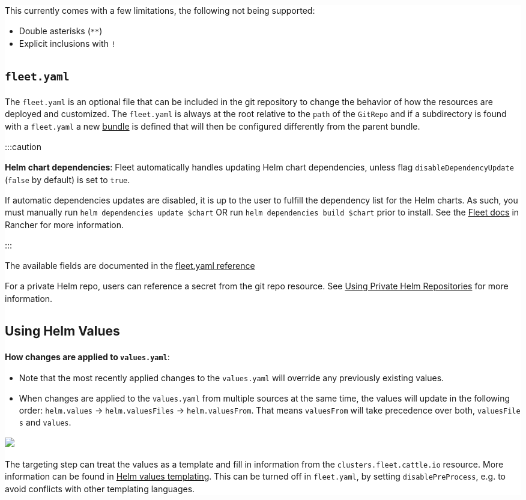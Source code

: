 ```
```

This currently comes with a few limitations, the following not being supported:
* Double asterisks (`**`)
* Explicit inclusions with `!`

## `fleet.yaml`

The `fleet.yaml` is an optional file that can be included in the git repository to change the behavior of how
the resources are deployed and customized.  The `fleet.yaml` is always at the root relative to the `path` of the `GitRepo`
and if a subdirectory is found with a `fleet.yaml` a new [bundle](./concepts.md) is defined that will then be
configured differently from the parent bundle.

:::caution

__Helm chart dependencies__:
Fleet automatically handles updating Helm chart dependencies, unless flag `disableDependencyUpdate` (`false` by
default) is set to `true`.

If automatic dependencies updates are disabled, it is up to the user to fulfill the dependency list for the Helm charts.
As such, you must manually run `helm dependencies update $chart` OR run `helm dependencies build $chart` prior to
install. See the [Fleet
docs](https://ranchermanager.docs.rancher.com/integrations-in-rancher/fleet/overview#helm-chart-dependencies) in Rancher for
more information.

:::

The available fields are documented in the [fleet.yaml reference](./ref-fleet-yaml.md)

For a private Helm repo, users can reference a secret from the git repo resource.
See [Using Private Helm Repositories](./gitrepo-add.md#using-private-helm-repositories) for more information.

## Using Helm Values

__How changes are applied to `values.yaml`__:

- Note that the most recently applied changes to the `values.yaml` will override any previously existing values.

- When changes are applied to the `values.yaml` from multiple sources at the same time, the values will update in the following order: `helm.values` -> `helm.valuesFiles` -> `helm.valuesFrom`. That means `valuesFrom` will take precedence over both, `valuesFiles` and `values`.

![](/img/FleetValuesStages.svg)

The targeting step can treat the values as a template and fill in information from the `clusters.fleet.cattle.io` resource. More information can be found in [Helm values templating](./ref-fleet-yaml#templating).
This can be turned off in `fleet.yaml`, by setting `disablePreProcess`, e.g. to avoid conflicts with other templating languages.

